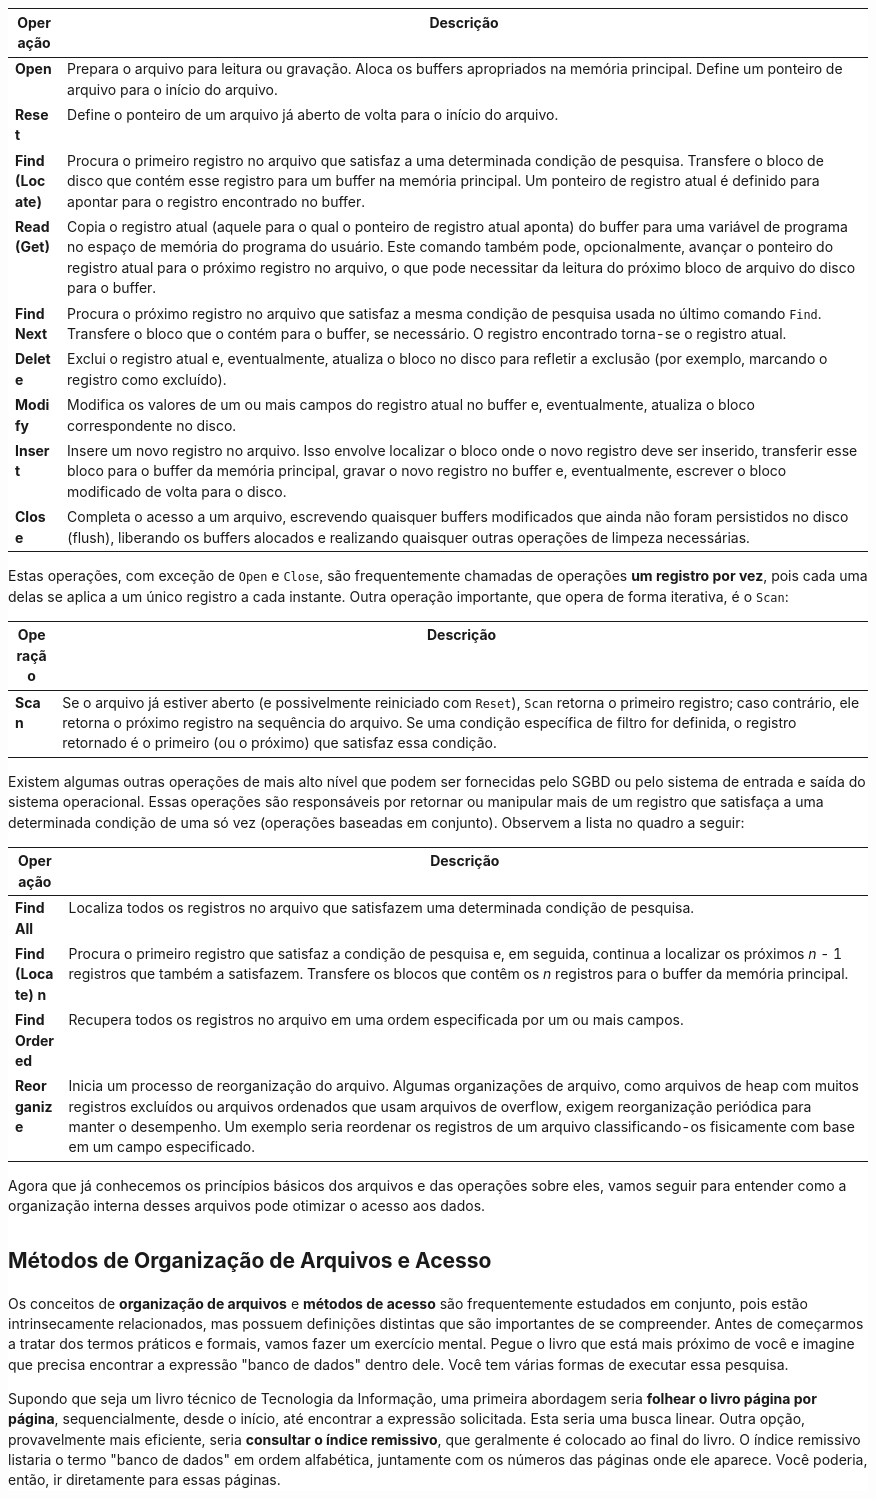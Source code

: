 |**Operação**|**Descrição**|
|---|---|
|**Open**|Prepara o arquivo para leitura ou gravação. Aloca os buffers apropriados na memória principal. Define um ponteiro de arquivo para o início do arquivo.|
|**Reset**|Define o ponteiro de um arquivo já aberto de volta para o início do arquivo.|
|**Find (Locate)**|Procura o primeiro registro no arquivo que satisfaz a uma determinada condição de pesquisa. Transfere o bloco de disco que contém esse registro para um buffer na memória principal. Um ponteiro de registro atual é definido para apontar para o registro encontrado no buffer.|
|**Read (Get)**|Copia o registro atual (aquele para o qual o ponteiro de registro atual aponta) do buffer para uma variável de programa no espaço de memória do programa do usuário. Este comando também pode, opcionalmente, avançar o ponteiro do registro atual para o próximo registro no arquivo, o que pode necessitar da leitura do próximo bloco de arquivo do disco para o buffer.|
|**FindNext**|Procura o próximo registro no arquivo que satisfaz a mesma condição de pesquisa usada no último comando `Find`. Transfere o bloco que o contém para o buffer, se necessário. O registro encontrado torna-se o registro atual.|
|**Delete**|Exclui o registro atual e, eventualmente, atualiza o bloco no disco para refletir a exclusão (por exemplo, marcando o registro como excluído).|
|**Modify**|Modifica os valores de um ou mais campos do registro atual no buffer e, eventualmente, atualiza o bloco correspondente no disco.|
|**Insert**|Insere um novo registro no arquivo. Isso envolve localizar o bloco onde o novo registro deve ser inserido, transferir esse bloco para o buffer da memória principal, gravar o novo registro no buffer e, eventualmente, escrever o bloco modificado de volta para o disco.|
|**Close**|Completa o acesso a um arquivo, escrevendo quaisquer buffers modificados que ainda não foram persistidos no disco (flush), liberando os buffers alocados e realizando quaisquer outras operações de limpeza necessárias.|

Estas operações, com exceção de `Open` e `Close`, são frequentemente chamadas de operações **um registro por vez**, pois cada uma delas se aplica a um único registro a cada instante. Outra operação importante, que opera de forma iterativa, é o `Scan`:

|**Operação**|**Descrição**|
|---|---|
|**Scan**|Se o arquivo já estiver aberto (e possivelmente reiniciado com `Reset`), `Scan` retorna o primeiro registro; caso contrário, ele retorna o próximo registro na sequência do arquivo. Se uma condição específica de filtro for definida, o registro retornado é o primeiro (ou o próximo) que satisfaz essa condição.|

Existem algumas outras operações de mais alto nível que podem ser fornecidas pelo SGBD ou pelo sistema de entrada e saída do sistema operacional. Essas operações são responsáveis por retornar ou manipular mais de um registro que satisfaça a uma determinada condição de uma só vez (operações baseadas em conjunto). Observem a lista no quadro a seguir:

|**Operação**|**Descrição**|
|---|---|
|**FindAll**|Localiza todos os registros no arquivo que satisfazem uma determinada condição de pesquisa.|
|**Find (Locate) n**|Procura o primeiro registro que satisfaz a condição de pesquisa e, em seguida, continua a localizar os próximos _n_ - 1 registros que também a satisfazem. Transfere os blocos que contêm os _n_ registros para o buffer da memória principal.|
|**FindOrdered**|Recupera todos os registros no arquivo em uma ordem especificada por um ou mais campos.|
|**Reorganize**|Inicia um processo de reorganização do arquivo. Algumas organizações de arquivo, como arquivos de heap com muitos registros excluídos ou arquivos ordenados que usam arquivos de overflow, exigem reorganização periódica para manter o desempenho. Um exemplo seria reordenar os registros de um arquivo classificando-os fisicamente com base em um campo especificado.|

Agora que já conhecemos os princípios básicos dos arquivos e das operações sobre eles, vamos seguir para entender como a organização interna desses arquivos pode otimizar o acesso aos dados.

## Métodos de Organização de Arquivos e Acesso

Os conceitos de **organização de arquivos** e **métodos de acesso** são frequentemente estudados em conjunto, pois estão intrinsecamente relacionados, mas possuem definições distintas que são importantes de se compreender. Antes de começarmos a tratar dos termos práticos e formais, vamos fazer um exercício mental. Pegue o livro que está mais próximo de você e imagine que precisa encontrar a expressão "banco de dados" dentro dele. Você tem várias formas de executar essa pesquisa.

Supondo que seja um livro técnico de Tecnologia da Informação, uma primeira abordagem seria **folhear o livro página por página**, sequencialmente, desde o início, até encontrar a expressão solicitada. Esta seria uma busca linear. Outra opção, provavelmente mais eficiente, seria **consultar o índice remissivo**, que geralmente é colocado ao final do livro. O índice remissivo listaria o termo "banco de dados" em ordem alfabética, juntamente com os números das páginas onde ele aparece. Você poderia, então, ir diretamente para essas páginas.
